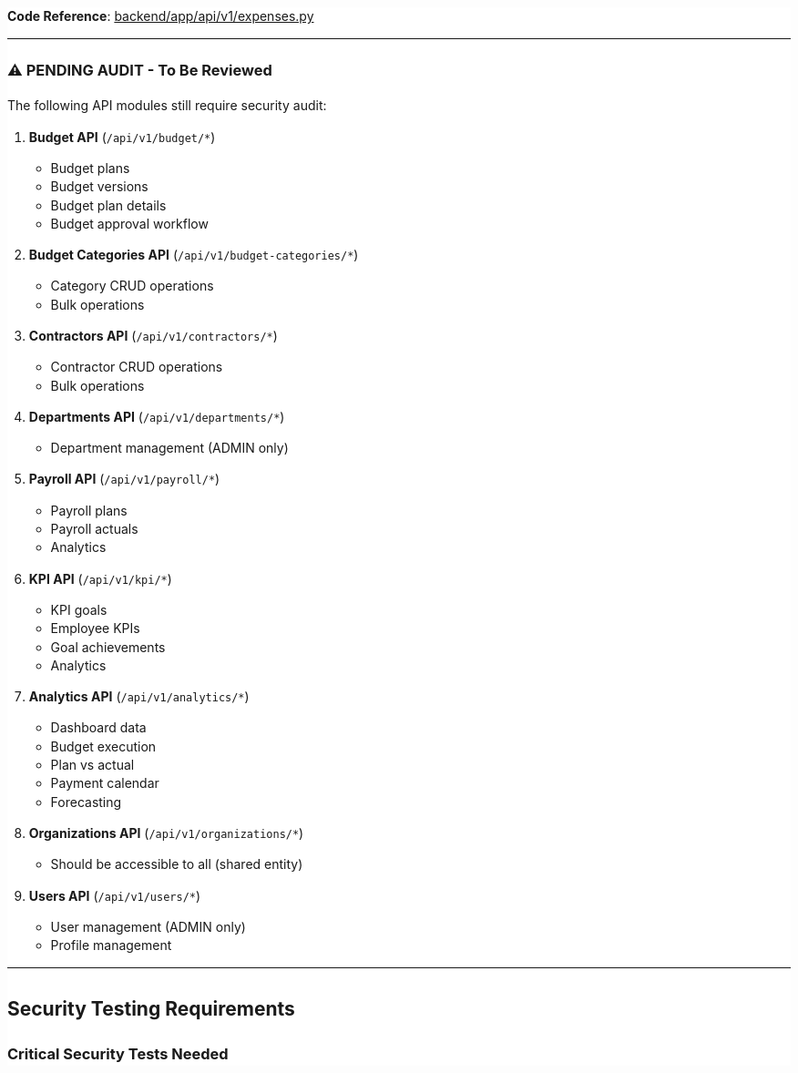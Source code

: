 **Code Reference**: [backend/app/api/v1/expenses.py](../backend/app/api/v1/expenses.py)

---

### ⚠️ PENDING AUDIT - To Be Reviewed

The following API modules still require security audit:

1. **Budget API** (`/api/v1/budget/*`)
   - Budget plans
   - Budget versions
   - Budget plan details
   - Budget approval workflow

2. **Budget Categories API** (`/api/v1/budget-categories/*`)
   - Category CRUD operations
   - Bulk operations

3. **Contractors API** (`/api/v1/contractors/*`)
   - Contractor CRUD operations
   - Bulk operations

4. **Departments API** (`/api/v1/departments/*`)
   - Department management (ADMIN only)

5. **Payroll API** (`/api/v1/payroll/*`)
   - Payroll plans
   - Payroll actuals
   - Analytics

6. **KPI API** (`/api/v1/kpi/*`)
   - KPI goals
   - Employee KPIs
   - Goal achievements
   - Analytics

7. **Analytics API** (`/api/v1/analytics/*`)
   - Dashboard data
   - Budget execution
   - Plan vs actual
   - Payment calendar
   - Forecasting

8. **Organizations API** (`/api/v1/organizations/*`)
   - Should be accessible to all (shared entity)

9. **Users API** (`/api/v1/users/*`)
   - User management (ADMIN only)
   - Profile management

---

## Security Testing Requirements

### Critical Security Tests Needed
